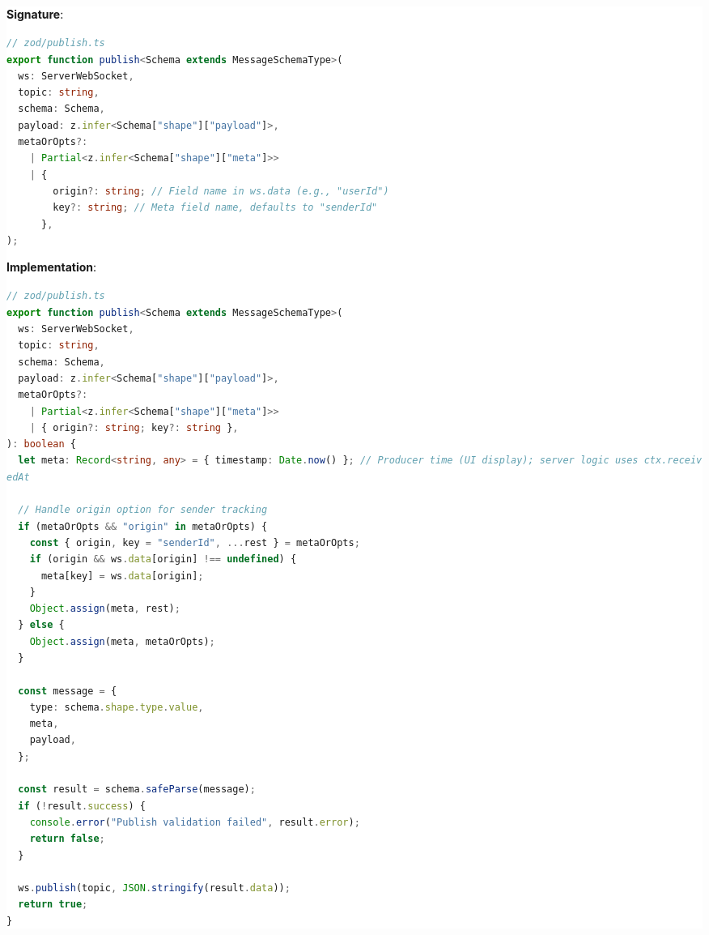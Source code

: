 **Signature**:

```typescript
// zod/publish.ts
export function publish<Schema extends MessageSchemaType>(
  ws: ServerWebSocket,
  topic: string,
  schema: Schema,
  payload: z.infer<Schema["shape"]["payload"]>,
  metaOrOpts?:
    | Partial<z.infer<Schema["shape"]["meta"]>>
    | {
        origin?: string; // Field name in ws.data (e.g., "userId")
        key?: string; // Meta field name, defaults to "senderId"
      },
);
```

**Implementation**:

```typescript
// zod/publish.ts
export function publish<Schema extends MessageSchemaType>(
  ws: ServerWebSocket,
  topic: string,
  schema: Schema,
  payload: z.infer<Schema["shape"]["payload"]>,
  metaOrOpts?:
    | Partial<z.infer<Schema["shape"]["meta"]>>
    | { origin?: string; key?: string },
): boolean {
  let meta: Record<string, any> = { timestamp: Date.now() }; // Producer time (UI display); server logic uses ctx.receivedAt

  // Handle origin option for sender tracking
  if (metaOrOpts && "origin" in metaOrOpts) {
    const { origin, key = "senderId", ...rest } = metaOrOpts;
    if (origin && ws.data[origin] !== undefined) {
      meta[key] = ws.data[origin];
    }
    Object.assign(meta, rest);
  } else {
    Object.assign(meta, metaOrOpts);
  }

  const message = {
    type: schema.shape.type.value,
    meta,
    payload,
  };

  const result = schema.safeParse(message);
  if (!result.success) {
    console.error("Publish validation failed", result.error);
    return false;
  }

  ws.publish(topic, JSON.stringify(result.data));
  return true;
}
```
